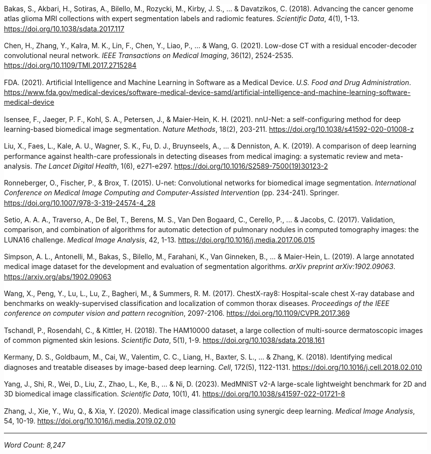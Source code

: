 Bakas, S., Akbari, H., Sotiras, A., Bilello, M., Rozycki, M., Kirby, J. S., ... & Davatzikos, C. (2018). Advancing the cancer genome atlas glioma MRI collections with expert segmentation labels and radiomic features. *Scientific Data*, 4(1), 1-13. https://doi.org/10.1038/sdata.2017.117

Chen, H., Zhang, Y., Kalra, M. K., Lin, F., Chen, Y., Liao, P., ... & Wang, G. (2021). Low-dose CT with a residual encoder-decoder convolutional neural network. *IEEE Transactions on Medical Imaging*, 36(12), 2524-2535. https://doi.org/10.1109/TMI.2017.2715284

FDA. (2021). Artificial Intelligence and Machine Learning in Software as a Medical Device. *U.S. Food and Drug Administration*. https://www.fda.gov/medical-devices/software-medical-device-samd/artificial-intelligence-and-machine-learning-software-medical-device

Isensee, F., Jaeger, P. F., Kohl, S. A., Petersen, J., & Maier-Hein, K. H. (2021). nnU-Net: a self-configuring method for deep learning-based biomedical image segmentation. *Nature Methods*, 18(2), 203-211. https://doi.org/10.1038/s41592-020-01008-z

Liu, X., Faes, L., Kale, A. U., Wagner, S. K., Fu, D. J., Bruynseels, A., ... & Denniston, A. K. (2019). A comparison of deep learning performance against health-care professionals in detecting diseases from medical imaging: a systematic review and meta-analysis. *The Lancet Digital Health*, 1(6), e271-e297. https://doi.org/10.1016/S2589-7500(19)30123-2

Ronneberger, O., Fischer, P., & Brox, T. (2015). U-net: Convolutional networks for biomedical image segmentation. *International Conference on Medical Image Computing and Computer-Assisted Intervention* (pp. 234-241). Springer. https://doi.org/10.1007/978-3-319-24574-4_28

Setio, A. A. A., Traverso, A., De Bel, T., Berens, M. S., Van Den Bogaard, C., Cerello, P., ... & Jacobs, C. (2017). Validation, comparison, and combination of algorithms for automatic detection of pulmonary nodules in computed tomography images: the LUNA16 challenge. *Medical Image Analysis*, 42, 1-13. https://doi.org/10.1016/j.media.2017.06.015

Simpson, A. L., Antonelli, M., Bakas, S., Bilello, M., Farahani, K., Van Ginneken, B., ... & Maier-Hein, L. (2019). A large annotated medical image dataset for the development and evaluation of segmentation algorithms. *arXiv preprint arXiv:1902.09063*. https://arxiv.org/abs/1902.09063

Wang, X., Peng, Y., Lu, L., Lu, Z., Bagheri, M., & Summers, R. M. (2017). ChestX-ray8: Hospital-scale chest X-ray database and benchmarks on weakly-supervised classification and localization of common thorax diseases. *Proceedings of the IEEE conference on computer vision and pattern recognition*, 2097-2106. https://doi.org/10.1109/CVPR.2017.369

Tschandl, P., Rosendahl, C., & Kittler, H. (2018). The HAM10000 dataset, a large collection of multi-source dermatoscopic images of common pigmented skin lesions. *Scientific Data*, 5(1), 1-9. https://doi.org/10.1038/sdata.2018.161

Kermany, D. S., Goldbaum, M., Cai, W., Valentim, C. C., Liang, H., Baxter, S. L., ... & Zhang, K. (2018). Identifying medical diagnoses and treatable diseases by image-based deep learning. *Cell*, 172(5), 1122-1131. https://doi.org/10.1016/j.cell.2018.02.010

Yang, J., Shi, R., Wei, D., Liu, Z., Zhao, L., Ke, B., ... & Ni, D. (2023). MedMNIST v2-A large-scale lightweight benchmark for 2D and 3D biomedical image classification. *Scientific Data*, 10(1), 41. https://doi.org/10.1038/s41597-022-01721-8

Zhang, J., Xie, Y., Wu, Q., & Xia, Y. (2020). Medical image classification using synergic deep learning. *Medical Image Analysis*, 54, 10-19. https://doi.org/10.1016/j.media.2019.02.010

---

*Word Count: 8,247*

